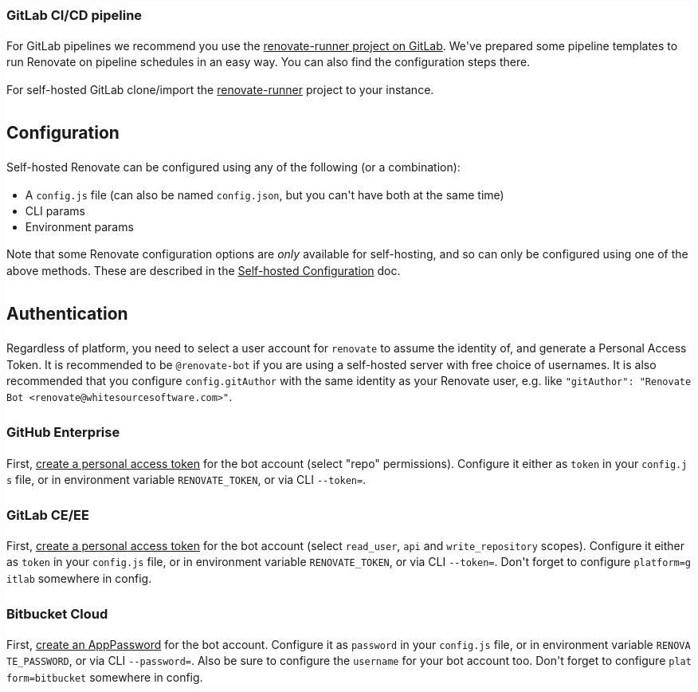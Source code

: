 ### GitLab CI/CD pipeline

For GitLab pipelines we recommend you use the [renovate-runner project on GitLab](https://gitlab.com/renovate-bot/renovate-runner).
We've prepared some pipeline templates to run Renovate on pipeline schedules in an easy way.
You can also find the configuration steps there.

For self-hosted GitLab clone/import the [renovate-runner](https://gitlab.com/renovate-bot/renovate-runner) project to your instance.

## Configuration

Self-hosted Renovate can be configured using any of the following (or a combination):

- A `config.js` file (can also be named `config.json`, but you can't have both at the same time)
- CLI params
- Environment params

Note that some Renovate configuration options are _only_ available for self-hosting, and so can only be configured using one of the above methods.
These are described in the [Self-hosted Configuration](./self-hosted-configuration.md) doc.

## Authentication

Regardless of platform, you need to select a user account for `renovate` to assume the identity of, and generate a Personal Access Token.
It is recommended to be `@renovate-bot` if you are using a self-hosted server with free choice of usernames.
It is also recommended that you configure `config.gitAuthor` with the same identity as your Renovate user, e.g. like `"gitAuthor": "Renovate Bot <renovate@whitesourcesoftware.com>"`.

### GitHub Enterprise

First, [create a personal access token](https://help.github.com/articles/creating-an-access-token-for-command-line-use/) for the bot account (select "repo" permissions).
Configure it either as `token` in your `config.js` file, or in environment variable `RENOVATE_TOKEN`, or via CLI `--token=`.

### GitLab CE/EE

First, [create a personal access token](https://docs.gitlab.com/ee/user/profile/personal_access_tokens.html) for the bot account (select `read_user`, `api` and `write_repository` scopes).
Configure it either as `token` in your `config.js` file, or in environment variable `RENOVATE_TOKEN`, or via CLI `--token=`.
Don't forget to configure `platform=gitlab` somewhere in config.

### Bitbucket Cloud

First, [create an AppPassword](https://confluence.atlassian.com/bitbucket/app-passwords-828781300.html) for the bot account.
Configure it as `password` in your `config.js` file, or in environment variable `RENOVATE_PASSWORD`, or via CLI `--password=`.
Also be sure to configure the `username` for your bot account too.
Don't forget to configure `platform=bitbucket` somewhere in config.
